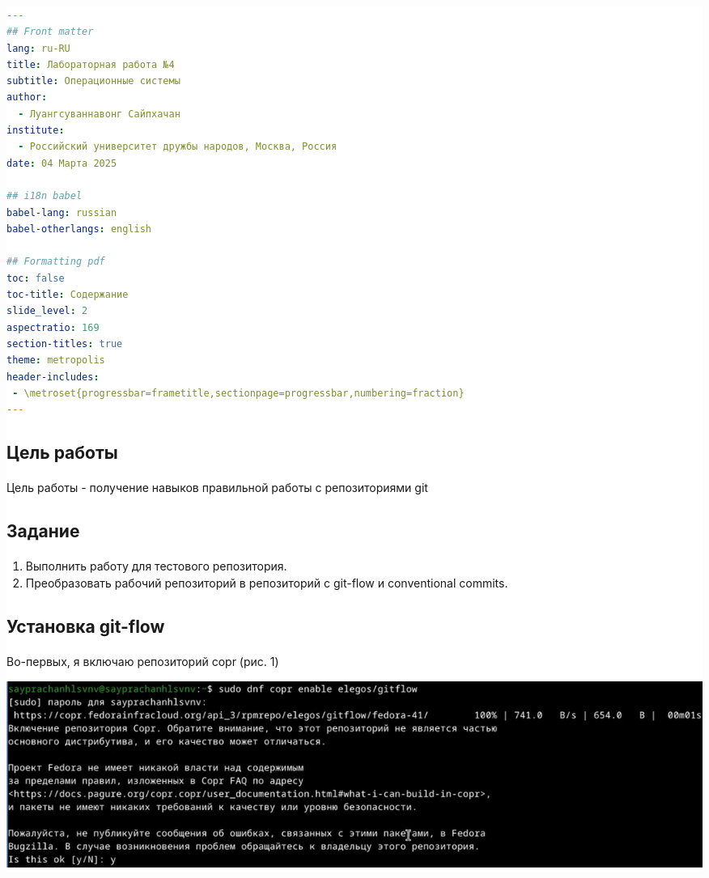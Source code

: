```yaml
---
## Front matter
lang: ru-RU
title: Лабораторная работа №4
subtitle: Операционные системы
author:
  - Луангсуваннавонг Сайпхачан
institute:
  - Российский университет дружбы народов, Москва, Россия
date: 04 Марта 2025

## i18n babel
babel-lang: russian
babel-otherlangs: english

## Formatting pdf
toc: false
toc-title: Содержание
slide_level: 2
aspectratio: 169
section-titles: true
theme: metropolis
header-includes:
 - \metroset{progressbar=frametitle,sectionpage=progressbar,numbering=fraction}
---
```


## Цель работы

Цель работы - получение навыков правильной работы с репозиториями git

## Задание

1. Выполнить работу для тестового репозитория.
2. Преобразовать рабочий репозиторий в репозиторий с git-flow и conventional commits.

## Установка git-flow

Во-первых, я включаю репозиторий copr (рис. 1)

![включение репозитория copr](image/pic/1.png)

